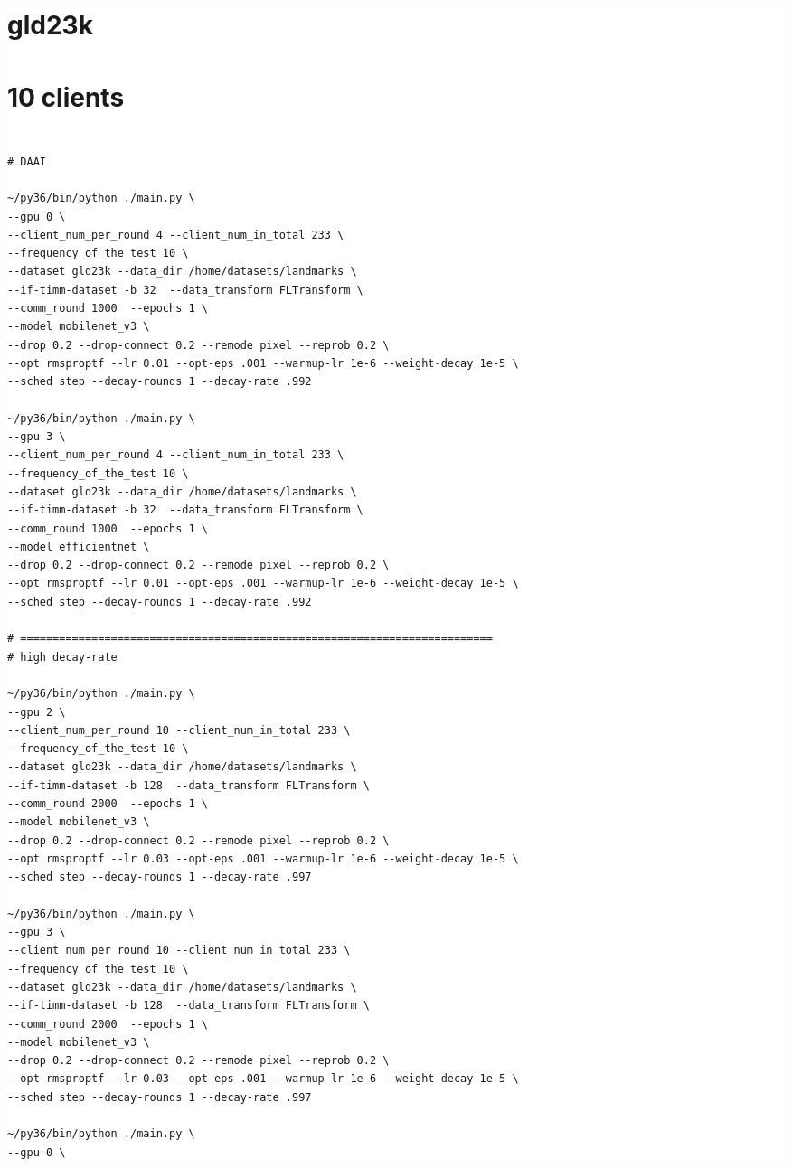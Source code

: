# gld23k



# 10 clients
```

# DAAI

~/py36/bin/python ./main.py \
--gpu 0 \
--client_num_per_round 4 --client_num_in_total 233 \
--frequency_of_the_test 10 \
--dataset gld23k --data_dir /home/datasets/landmarks \
--if-timm-dataset -b 32  --data_transform FLTransform \
--comm_round 1000  --epochs 1 \
--model mobilenet_v3 \
--drop 0.2 --drop-connect 0.2 --remode pixel --reprob 0.2 \
--opt rmsproptf --lr 0.01 --opt-eps .001 --warmup-lr 1e-6 --weight-decay 1e-5 \
--sched step --decay-rounds 1 --decay-rate .992

~/py36/bin/python ./main.py \
--gpu 3 \
--client_num_per_round 4 --client_num_in_total 233 \
--frequency_of_the_test 10 \
--dataset gld23k --data_dir /home/datasets/landmarks \
--if-timm-dataset -b 32  --data_transform FLTransform \
--comm_round 1000  --epochs 1 \
--model efficientnet \
--drop 0.2 --drop-connect 0.2 --remode pixel --reprob 0.2 \
--opt rmsproptf --lr 0.01 --opt-eps .001 --warmup-lr 1e-6 --weight-decay 1e-5 \
--sched step --decay-rounds 1 --decay-rate .992

# =========================================================================
# high decay-rate

~/py36/bin/python ./main.py \
--gpu 2 \
--client_num_per_round 10 --client_num_in_total 233 \
--frequency_of_the_test 10 \
--dataset gld23k --data_dir /home/datasets/landmarks \
--if-timm-dataset -b 128  --data_transform FLTransform \
--comm_round 2000  --epochs 1 \
--model mobilenet_v3 \
--drop 0.2 --drop-connect 0.2 --remode pixel --reprob 0.2 \
--opt rmsproptf --lr 0.03 --opt-eps .001 --warmup-lr 1e-6 --weight-decay 1e-5 \
--sched step --decay-rounds 1 --decay-rate .997

~/py36/bin/python ./main.py \
--gpu 3 \
--client_num_per_round 10 --client_num_in_total 233 \
--frequency_of_the_test 10 \
--dataset gld23k --data_dir /home/datasets/landmarks \
--if-timm-dataset -b 128  --data_transform FLTransform \
--comm_round 2000  --epochs 1 \
--model mobilenet_v3 \
--drop 0.2 --drop-connect 0.2 --remode pixel --reprob 0.2 \
--opt rmsproptf --lr 0.03 --opt-eps .001 --warmup-lr 1e-6 --weight-decay 1e-5 \
--sched step --decay-rounds 1 --decay-rate .997

~/py36/bin/python ./main.py \
--gpu 0 \
```